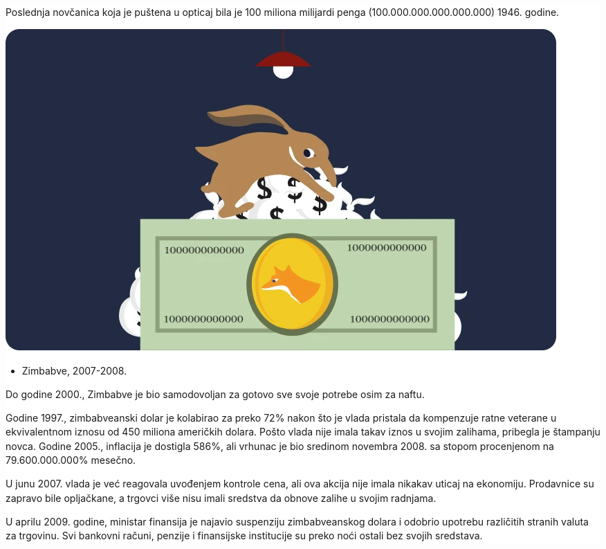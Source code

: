 
Poslednja novčanica koja je puštena u opticaj bila je 100 miliona milijardi penga (100.000.000.000.000.000) 1946. godine.


![image](assets/en/21.webp)



- Zimbabve, 2007-2008.


Do godine 2000., Zimbabve je bio samodovoljan za gotovo sve svoje potrebe osim za naftu.


Godine 1997., zimbabveanski dolar je kolabirao za preko 72% nakon što je vlada pristala da kompenzuje ratne veterane u ekvivalentnom iznosu od 450 miliona američkih dolara. Pošto vlada nije imala takav iznos u svojim zalihama, pribegla je štampanju novca. Godine 2005., inflacija je dostigla 586%, ali vrhunac je bio sredinom novembra 2008. sa stopom procenjenom na 79.600.000.000% mesečno.


U junu 2007. vlada je već reagovala uvođenjem kontrole cena, ali ova akcija nije imala nikakav uticaj na ekonomiju. Prodavnice su zapravo bile opljačkane, a trgovci više nisu imali sredstva da obnove zalihe u svojim radnjama.


U aprilu 2009. godine, ministar finansija je najavio suspenziju zimbabveanskog dolara i odobrio upotrebu različitih stranih valuta za trgovinu. Svi bankovni računi, penzije i finansijske institucije su preko noći ostali bez svojih sredstava.

